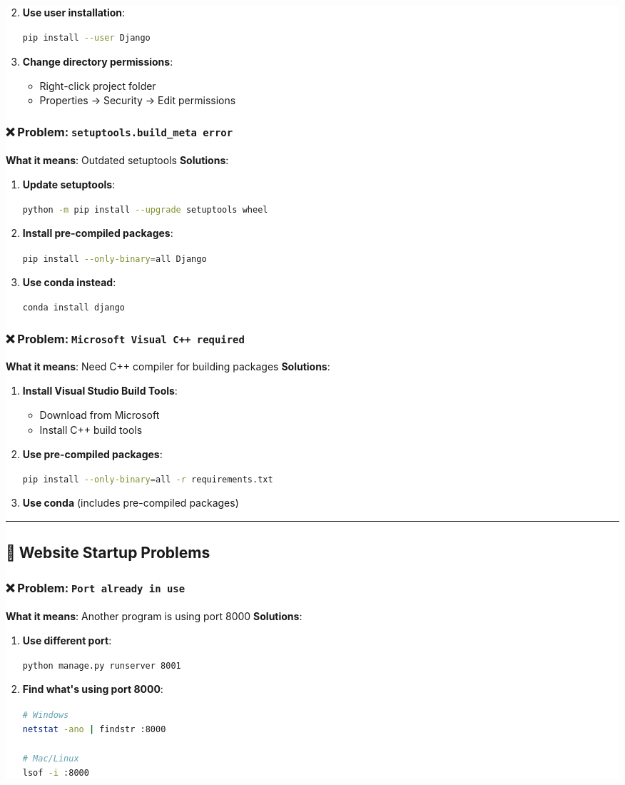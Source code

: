 2. **Use user installation**:
   ```bash
   pip install --user Django
   ```

3. **Change directory permissions**:
   - Right-click project folder
   - Properties → Security → Edit permissions

### ❌ **Problem**: `setuptools.build_meta error`
**What it means**: Outdated setuptools
**Solutions**:
1. **Update setuptools**:
   ```bash
   python -m pip install --upgrade setuptools wheel
   ```

2. **Install pre-compiled packages**:
   ```bash
   pip install --only-binary=all Django
   ```

3. **Use conda instead**:
   ```bash
   conda install django
   ```

### ❌ **Problem**: `Microsoft Visual C++ required`
**What it means**: Need C++ compiler for building packages
**Solutions**:
1. **Install Visual Studio Build Tools**:
   - Download from Microsoft
   - Install C++ build tools

2. **Use pre-compiled packages**:
   ```bash
   pip install --only-binary=all -r requirements.txt
   ```

3. **Use conda** (includes pre-compiled packages)

---

## 🚀 Website Startup Problems

### ❌ **Problem**: `Port already in use`
**What it means**: Another program is using port 8000
**Solutions**:
1. **Use different port**:
   ```bash
   python manage.py runserver 8001
   ```

2. **Find what's using port 8000**:
   ```bash
   # Windows
   netstat -ano | findstr :8000
   
   # Mac/Linux
   lsof -i :8000
   ```
